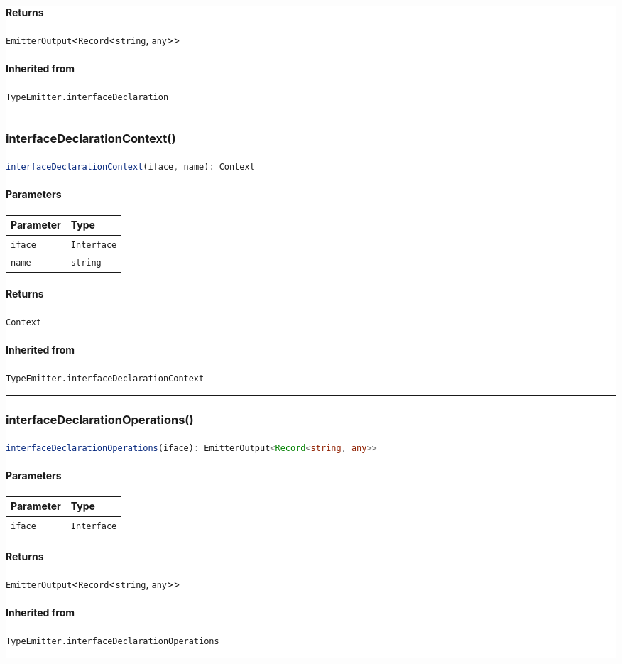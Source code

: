 #### Returns

`EmitterOutput`<`Record`<`string`, `any`\>\>

#### Inherited from

`TypeEmitter.interfaceDeclaration`

***

### interfaceDeclarationContext()

```ts
interfaceDeclarationContext(iface, name): Context
```

#### Parameters

| Parameter | Type |
| :------ | :------ |
| `iface` | `Interface` |
| `name` | `string` |

#### Returns

`Context`

#### Inherited from

`TypeEmitter.interfaceDeclarationContext`

***

### interfaceDeclarationOperations()

```ts
interfaceDeclarationOperations(iface): EmitterOutput<Record<string, any>>
```

#### Parameters

| Parameter | Type |
| :------ | :------ |
| `iface` | `Interface` |

#### Returns

`EmitterOutput`<`Record`<`string`, `any`\>\>

#### Inherited from

`TypeEmitter.interfaceDeclarationOperations`

***
